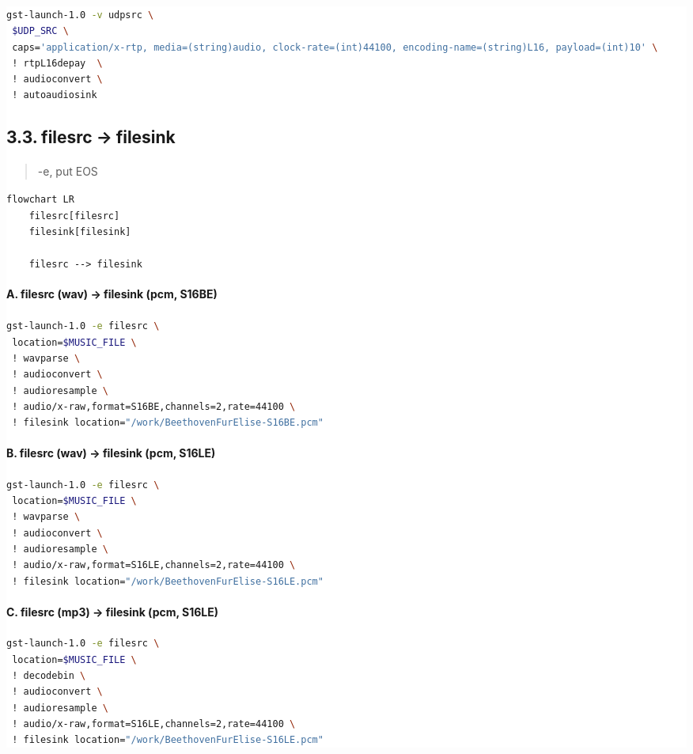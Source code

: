 ```bash
gst-launch-1.0 -v udpsrc \
 $UDP_SRC \
 caps='application/x-rtp, media=(string)audio, clock-rate=(int)44100, encoding-name=(string)L16, payload=(int)10' \
 ! rtpL16depay  \
 ! audioconvert \
 ! autoaudiosink
```

## 3.3. filesrc -> filesink

> -e, put EOS

```mermaid
flowchart LR
	filesrc[filesrc]
	filesink[filesink]

	filesrc --> filesink
```

#### A. filesrc (wav) -> filesink (pcm, S16BE)

```bash
gst-launch-1.0 -e filesrc \
 location=$MUSIC_FILE \
 ! wavparse \
 ! audioconvert \
 ! audioresample \
 ! audio/x-raw,format=S16BE,channels=2,rate=44100 \
 ! filesink location="/work/BeethovenFurElise-S16BE.pcm"
```

#### B. filesrc (wav) -> filesink (pcm, S16LE)

```bash
gst-launch-1.0 -e filesrc \
 location=$MUSIC_FILE \
 ! wavparse \
 ! audioconvert \
 ! audioresample \
 ! audio/x-raw,format=S16LE,channels=2,rate=44100 \
 ! filesink location="/work/BeethovenFurElise-S16LE.pcm"
```

#### C. filesrc (mp3) -> filesink (pcm, S16LE)

```bash
gst-launch-1.0 -e filesrc \
 location=$MUSIC_FILE \
 ! decodebin \
 ! audioconvert \
 ! audioresample \
 ! audio/x-raw,format=S16LE,channels=2,rate=44100 \
 ! filesink location="/work/BeethovenFurElise-S16LE.pcm"
```


[license-image]: https://img.shields.io/github/license/lankahsu520/HelperX.svg
[license-url]: https://github.com/lankahsu520/HelperX/blob/master/LICENSE
[stars-image]: https://img.shields.io/github/stars/lankahsu520/HelperX.svg
[stars-url]: https://github.com/lankahsu520/HelperX/stargazers
[forks-image]: https://img.shields.io/github/forks/lankahsu520/HelperX.svg
[forks-url]: https://github.com/lankahsu520/HelperX/network
[issues-image]: https://img.shields.io/github/issues/lankahsu520/HelperX.svg
[issues-url]: https://github.com/lankahsu520/HelperX/issues
[watchers-image]: https://img.shields.io/github/watchers/lankahsu520/HelperX.svg
[watchers-url]: https://github.com/lankahsu520/HelperX/watchers